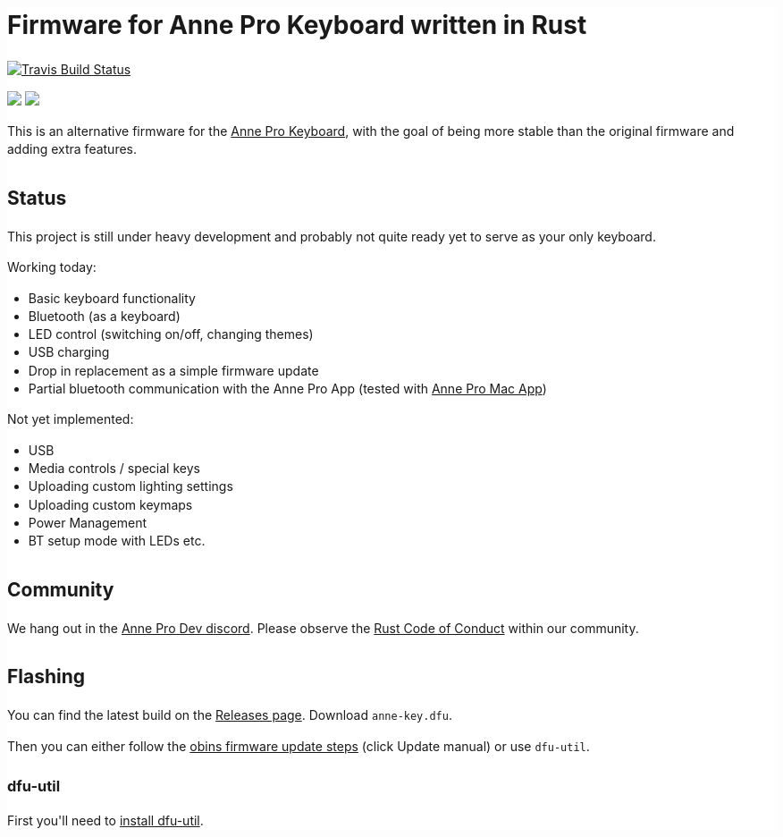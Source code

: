 Firmware for Anne Pro Keyboard written in Rust
==============================================

[![Travis Build Status](https://travis-ci.org/ah-/anne-key.svg?branch=master)](https://travis-ci.org/ah-/anne-key)

<img src="docs/images/ferris.png" width=30%/> <img src="docs/images/anne.jpg" width=50%/>


This is an alternative firmware for the [Anne Pro Keyboard](http://en.obins.net/anne-pro), with the goal of being more stable than the original firmware and adding extra features.

Status
------

This project is still under heavy development and probably not quite ready yet to serve as your only keyboard.

Working today:

- Basic keyboard functionality
- Bluetooth (as a keyboard)
- LED control (switching on/off, changing themes)
- USB charging
- Drop in replacement as a simple firmware update
- Partial bluetooth communication with the Anne Pro App (tested with [Anne Pro Mac App](https://github.com/msvisser/AnnePro-mac))

Not yet implemented:

- USB
- Media controls / special keys
- Uploading custom lighting settings
- Uploading custom keymaps
- Power Management
- BT setup mode with LEDs etc.

Community
---------

We hang out in the [Anne Pro Dev discord](https://discord.gg/ygssH9x). Please observe the [Rust Code of Conduct](https://www.rust-lang.org/conduct.html) within our community.

Flashing
--------

You can find the latest build on the [Releases page](https://github.com/ah-/anne-key/releases). Download `anne-key.dfu`.

Then you can either follow the [obins firmware update steps](http://en.obins.net/firmware) (click Update manual) or use `dfu-util`.

### dfu-util

First you'll need to [install dfu-util](https://docs.particle.io/faq/particle-tools/installing-dfu-util/core/).
